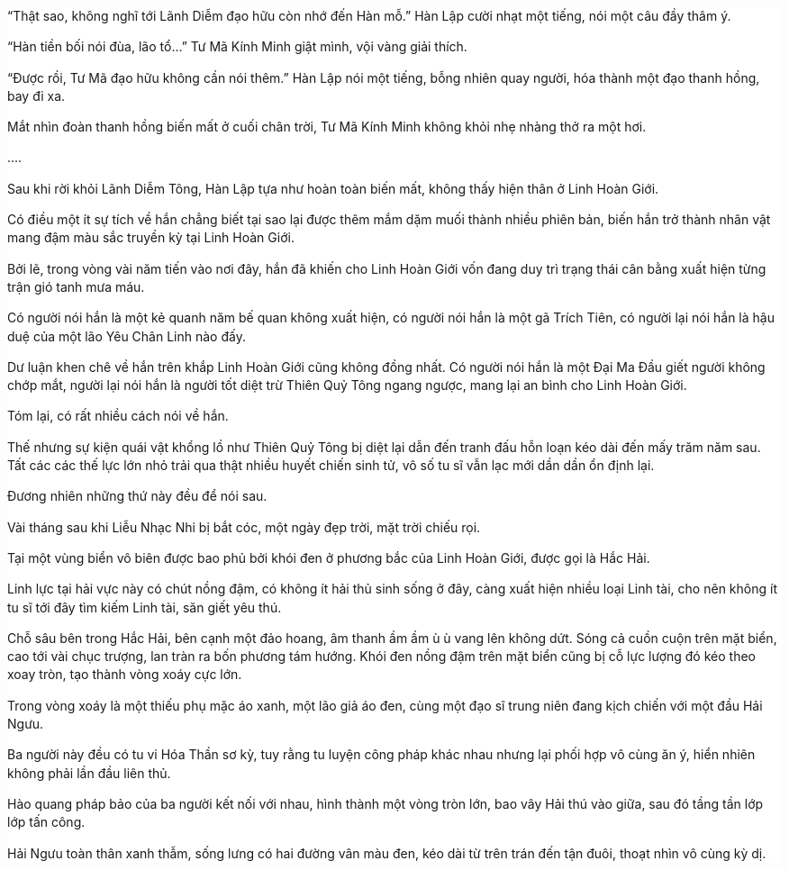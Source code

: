 “Thật sao, không nghĩ tới Lãnh Diễm đạo hữu còn nhớ đến Hàn mỗ.” Hàn Lập cười nhạt một tiếng, nói một câu đầy thâm ý.

“Hàn tiền bối nói đùa, lão tổ...” Tư Mã Kính Minh giật mình, vội vàng giải thích.

“Được rồi, Tư Mã đạo hữu không cần nói thêm.” Hàn Lập nói một tiếng, bỗng nhiên quay người, hóa thành một đạo thanh hồng, bay đi xa.

Mắt nhìn đoàn thanh hồng biến mất ở cuối chân trời, Tư Mã Kính Minh không khỏi nhẹ nhàng thở ra một hơi.

....

Sau khi rời khỏi Lãnh Diễm Tông, Hàn Lập tựa như hoàn toàn biến mất, không thấy hiện thân ở Linh Hoàn Giới.

Có điều một ít sự tích về hắn chẳng biết tại sao lại được thêm mắm dặm muối thành nhiều phiên bản, biến hắn trở thành nhân vật mang đậm màu sắc truyền kỳ tại Linh Hoàn Giới.

Bởi lẽ, trong vòng vài năm tiến vào nơi đây, hắn đã khiến cho Linh Hoàn Giới vốn đang duy trì trạng thái cân bằng xuất hiện từng trận gió tanh mưa máu.

Có người nói hắn là một kẻ quanh năm bế quan không xuất hiện, có người nói hắn là một gã Trích Tiên, có người lại nói hắn là hậu duệ của một lão Yêu Chân Linh nào đấy.

Dư luận khen chê về hắn trên khắp Linh Hoàn Giới cũng không đồng nhất. Có người nói hắn là một Đại Ma Đầu giết người không chớp mắt, người lại nói hắn là người tốt diệt trừ Thiên Quỷ Tông ngang ngược, mang lại an bình cho Linh Hoàn Giới.

Tóm lại, có rất nhiều cách nói về hắn.

Thế nhưng sự kiện quái vật khổng lồ như Thiên Quỷ Tông bị diệt lại dẫn đến tranh đấu hỗn loạn kéo dài đến mấy trăm năm sau. Tất các các thế lực lớn nhỏ trải qua thật nhiều huyết chiến sinh tử, vô số tu sĩ vẫn lạc mới dần dần ổn định lại.

Đương nhiên những thứ này đều để nói sau.

Vài tháng sau khi Liễu Nhạc Nhi bị bắt cóc, một ngày đẹp trời, mặt trời chiếu rọi.

Tại một vùng biển vô biên được bao phủ bởi khói đen ở phương bắc của Linh Hoàn Giới, được gọi là Hắc Hải.

Linh lực tại hải vực này có chút nồng đậm, có không ít hải thủ sinh sống ở đây, càng xuất hiện nhiều loại Linh tài, cho nên không ít tu sĩ tới đây tìm kiếm Linh tài, săn giết yêu thú.

Chỗ sâu bên trong Hắc Hải, bên cạnh một đảo hoang, âm thanh ầm ầm ù ù vang lên không dứt. Sóng cả cuồn cuộn trên mặt biển, cao tới vài chục trượng, lan tràn ra bốn phương tám hướng. Khói đen nồng đậm trên mặt biển cũng bị cỗ lực lượng đó kéo theo xoay tròn, tạo thành vòng xoáy cực lớn.

Trong vòng xoáy là một thiếu phụ mặc áo xanh, một lão giả áo đen, cùng một đạo sĩ trung niên đang kịch chiến với một đầu Hải Ngưu.

Ba người này đều có tu vi Hóa Thần sơ kỳ, tuy rằng tu luyện công pháp khác nhau nhưng lại phối hợp vô cùng ăn ý, hiển nhiên không phải lần đầu liên thủ.

Hào quang pháp bảo của ba người kết nối với nhau, hình thành một vòng tròn lớn, bao vây Hải thú vào giữa, sau đó tầng tần lớp lớp tấn công.

Hải Ngưu toàn thân xanh thẫm, sống lưng có hai đường vân màu đen, kéo dài từ trên trán đến tận đuôi, thoạt nhìn vô cùng kỳ dị.
